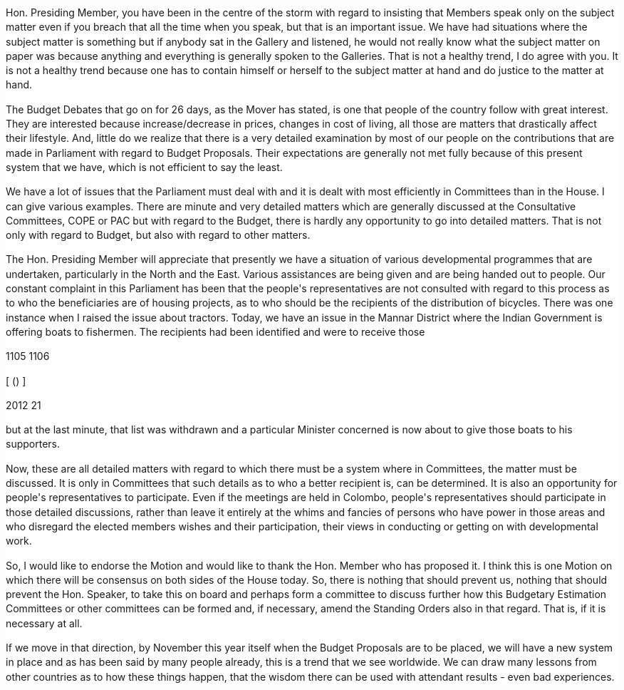 Hon. Presiding Member, you have been in the centre of the storm with regard to insisting that Members speak only on the subject matter even if you breach that all the time when you speak, but that is an important issue. We have had situations where the subject matter is something but if anybody sat in the Gallery and listened, he would not really know what the subject matter on paper was because anything and everything is generally spoken to the Galleries. That is not a healthy trend, I do agree with you. It is not a healthy trend because one has to contain himself or herself to the subject matter at hand and do justice to the matter at hand.

The Budget Debates that go on for 26 days, as the Mover has stated, is one that people of the country follow with great interest. They are interested because increase/decrease in prices, changes in cost of living, all those are matters that drastically affect their lifestyle. And, little do we realize that there is a very detailed examination by most of our people on the contributions that are made in Parliament with regard to Budget Proposals. Their expectations are generally not met fully because of this present system that we have, which is not efficient to say the least.

We have a lot of issues that the Parliament must deal with and it is dealt with most efficiently in Committees than in the House. I can give various examples. There are minute and very detailed matters which are generally discussed at the Consultative Committees, COPE or PAC but with regard to the Budget, there is hardly any opportunity to go into detailed matters. That is not only with regard to Budget, but also with regard to other matters.

The Hon. Presiding Member will appreciate that presently we have a situation of various developmental programmes that are undertaken, particularly in the North and the East. Various assistances are being given and are being handed out to people. Our constant complaint in this Parliament has been that the people's representatives are not consulted with regard to this process as to who the beneficiaries are of housing projects, as to who should be the recipients of the distribution of bicycles. There was one instance when I raised the issue about tractors. Today, we have an issue in the Mannar District where the Indian Government is offering boats to fishermen. The recipients had been identified and were to receive those

1105 1106

[ () ]

2012 21

but at the last minute, that list was withdrawn and a particular Minister concerned is now about to give those boats to his supporters.

Now, these are all detailed matters with regard to which there must be a system where in Committees, the matter must be discussed. It is only in Committees that such details as to who a better recipient is, can be determined. It is also an opportunity for people's representatives to participate. Even if the meetings are held in Colombo, people's representatives should participate in those detailed discussions, rather than leave it entirely at the whims and fancies of persons who have power in those areas and who disregard the elected members wishes and their participation, their views in conducting or getting on with developmental work.

So, I would like to endorse the Motion and would like to thank the Hon. Member who has proposed it. I think this is one Motion on which there will be consensus on both sides of the House today. So, there is nothing that should prevent us, nothing that should prevent the Hon. Speaker, to take this on board and perhaps form a committee to discuss further how this Budgetary Estimation Committees or other committees can be formed and, if necessary, amend the Standing Orders also in that regard. That is, if it is necessary at all.

If we move in that direction, by November this year itself when the Budget Proposals are to be placed, we will have a new system in place and as has been said by many people already, this is a trend that we see worldwide. We can draw many lessons from other countries as to how these things happen, that the wisdom there can be used with attendant results - even bad experiences.
